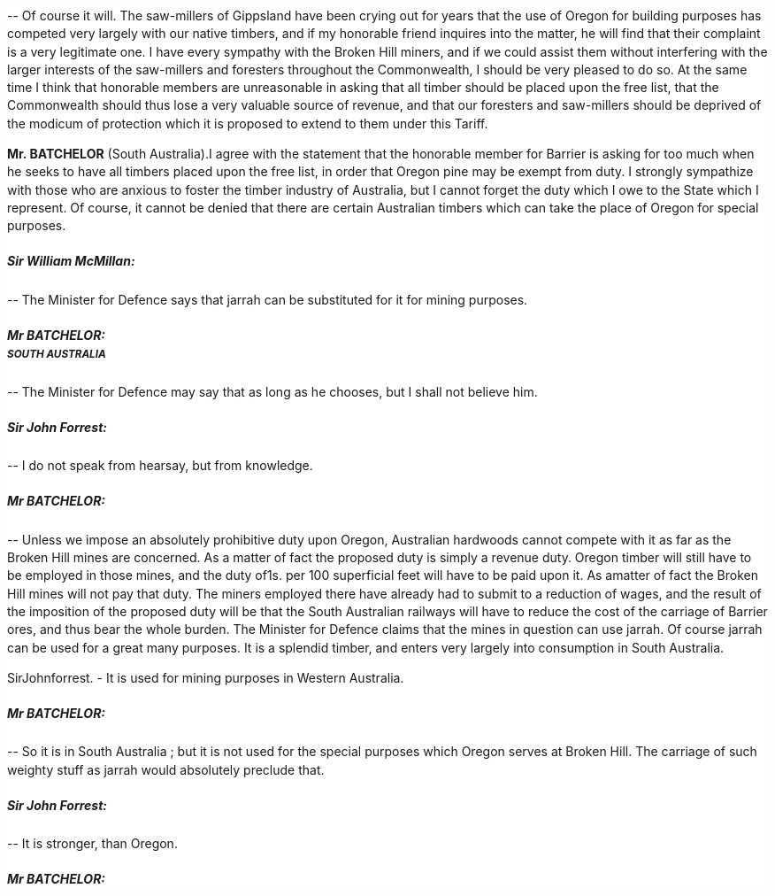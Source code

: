 -- Of course it will. The saw-millers of Gippsland have been crying out for years that the use of Oregon for building purposes has competed very largely with our native timbers, and if my honorable friend inquires into the matter, he will find that their complaint is a very legitimate one. I have every sympathy with the Broken Hill miners, and if we could assist them without interfering with the larger interests of the saw-millers and foresters throughout the Commonwealth, I should be very pleased to do so. At the same time I think that honorable members are unreasonable in asking that all timber should be placed upon the free list, that the Commonwealth should thus lose a very valuable source of revenue, and that our foresters and saw-millers should be deprived of the modicum of protection which it is proposed to extend to them under this Tariff. 


 **Mr. BATCHELOR** (South Australia).I agree with the statement that the honorable member for Barrier is asking for too much when he seeks to have all timbers placed upon the free list, in order that Oregon pine may be exempt from duty. I strongly sympathize with those who are anxious to foster the timber industry of Australia, but I cannot forget the duty which I owe to the State which I represent. Of course, it cannot be denied that there are certain Australian timbers which can take the place of Oregon for special purposes. 

##### Sir William McMillan:

-- The Minister for Defence says that jarrah can be substituted for it for mining purposes. 

##### Mr BATCHELOR:<br><small class="text-muted">SOUTH AUSTRALIA</small>

-- The Minister for Defence may say that as long as he chooses, but I shall not believe him. 

##### Sir John Forrest:

-- I do not speak from hearsay, but from knowledge. 

##### Mr BATCHELOR:

-- Unless we impose an absolutely prohibitive duty upon Oregon, Australian hardwoods cannot compete with it as far as the Broken Hill mines are concerned. As a matter of fact the proposed duty is simply a revenue duty. Oregon timber will still have to be employed in those mines, and the duty of1s. per 100 superficial feet will have to be paid upon it. As amatter of fact the Broken Hill mines will not pay that duty. The miners employed there have already had to submit to a reduction of wages, and the result of the imposition of the proposed duty will be that the South Australian railways will have to reduce the cost of the carriage of Barrier ores, and thus bear the whole burden. The Minister for Defence claims that the mines in question can use jarrah. Of course jarrah can be used for a great many purposes. It is a splendid timber, and enters very largely into consumption in South Australia. 

SirJohnforrest. - It is used for mining purposes in Western Australia. 

##### Mr BATCHELOR:

-- So it is in South Australia ; but it is not used for the special purposes which Oregon serves at Broken Hill. The carriage of such weighty stuff as jarrah would absolutely preclude that. 

##### Sir John Forrest:

-- It is stronger, than Oregon. 

##### Mr BATCHELOR:
